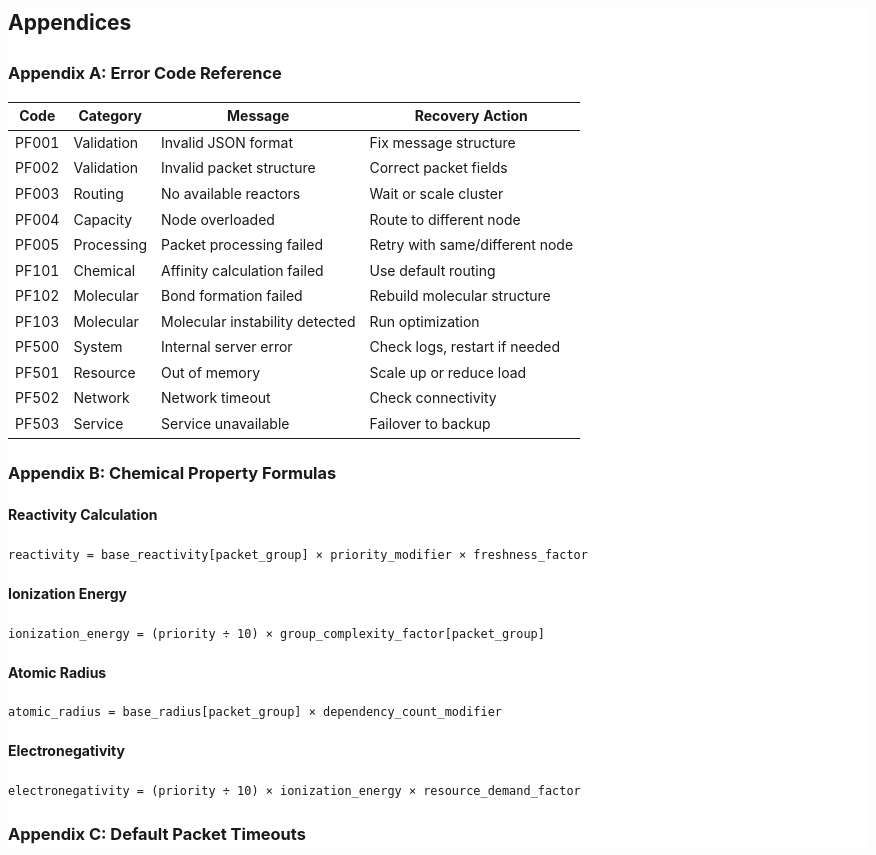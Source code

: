 
## Appendices

### Appendix A: Error Code Reference

| Code | Category | Message | Recovery Action |
|------|----------|---------|-----------------|
| PF001 | Validation | Invalid JSON format | Fix message structure |
| PF002 | Validation | Invalid packet structure | Correct packet fields |
| PF003 | Routing | No available reactors | Wait or scale cluster |
| PF004 | Capacity | Node overloaded | Route to different node |
| PF005 | Processing | Packet processing failed | Retry with same/different node |
| PF101 | Chemical | Affinity calculation failed | Use default routing |
| PF102 | Molecular | Bond formation failed | Rebuild molecular structure |
| PF103 | Molecular | Molecular instability detected | Run optimization |
| PF500 | System | Internal server error | Check logs, restart if needed |
| PF501 | Resource | Out of memory | Scale up or reduce load |
| PF502 | Network | Network timeout | Check connectivity |
| PF503 | Service | Service unavailable | Failover to backup |

### Appendix B: Chemical Property Formulas

#### Reactivity Calculation
```
reactivity = base_reactivity[packet_group] × priority_modifier × freshness_factor
```

#### Ionization Energy  
```
ionization_energy = (priority ÷ 10) × group_complexity_factor[packet_group]
```

#### Atomic Radius
```
atomic_radius = base_radius[packet_group] × dependency_count_modifier
```

#### Electronegativity
```
electronegativity = (priority ÷ 10) × ionization_energy × resource_demand_factor
```

### Appendix C: Default Packet Timeouts
